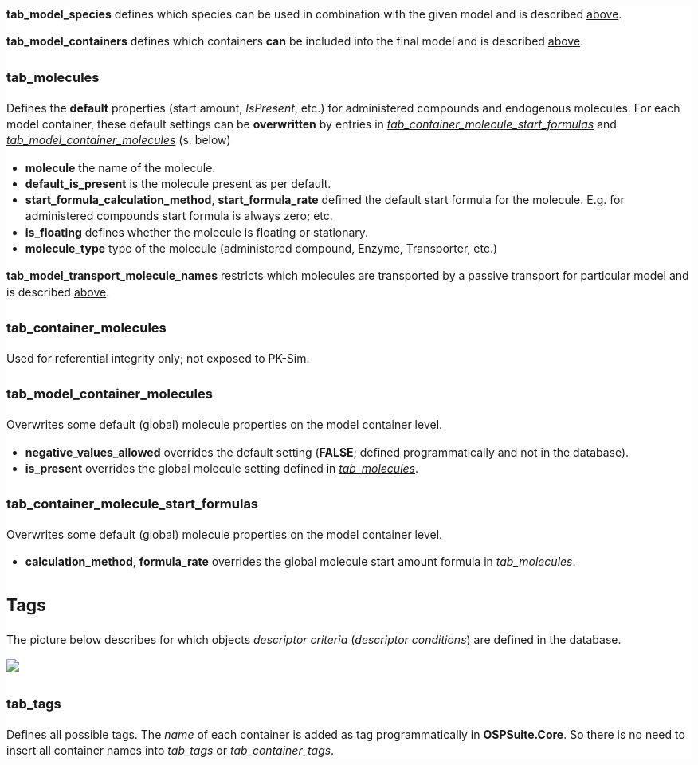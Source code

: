 
**tab_model_species** defines which species can be used in combination with the given model and is described [above](#tab_model_species).


**tab_model_containers** defines which containers **can** be included into the final model and is described [above](#tab_model_containers).


### tab_molecules
Defines the **default** properties (start amount, *IsPresent*, etc.) for administered compounds and endogenous molecules. For each model container, these default settings can be **overwritten** by entries in *[tab_container_molecule_start_formulas](#tab_container_molecule_start_formulas)* and *[tab_model_container_molecules](#tab_model_container_molecules)* (s. below)

* **molecule** the name of the molecule.
* **default_is_present** is the molecule present as per default. 
* **start_formula_calculation_method**, **start_formula_rate** defined the default start formula for the molecule. E.g. for administered compounds start formula is always zero; etc.
* **is_floating** defines whether the molecule is floating or stationary.
* **molecule_type** type of the molecule (administered compound, Enzyme, Transporter, etc.)


**tab_model_transport_molecule_names** restricts which molecules are transported by a passive transport for particular model and is described [above](#tab_model_transport_molecule_names).


### tab_container_molecules
Used for referential integrity only; not exposed to PK-Sim. 


### tab_model_container_molecules
Overwrites some default (global) molecule properties on the model container level.

* **negative_values_allowed** overrides the default setting (**FALSE**; defined programmatically and not in the database).
* **is_present** overrides the global molecule setting defined in *[tab_molecules](#tab_molecules)*.


### tab_container_molecule_start_formulas
Overwrites some default (global) molecule properties on the model container level.

* **calculation_method**, **formula_rate** overrides the global molecule start amount formula in *[tab_molecules](#tab_molecules)*.



## Tags
The picture below describes for which objects *descriptor criteria* (*descriptor conditions*) are defined in the database.

![](images/overview_tags.png)

### tab_tags
Defines all possible tags. The *name* of each container is added as tag programmatically in **OSPSuite.Core**. So there is no need to insert all container names into *tab_tags* or *tab_container_tags*.
